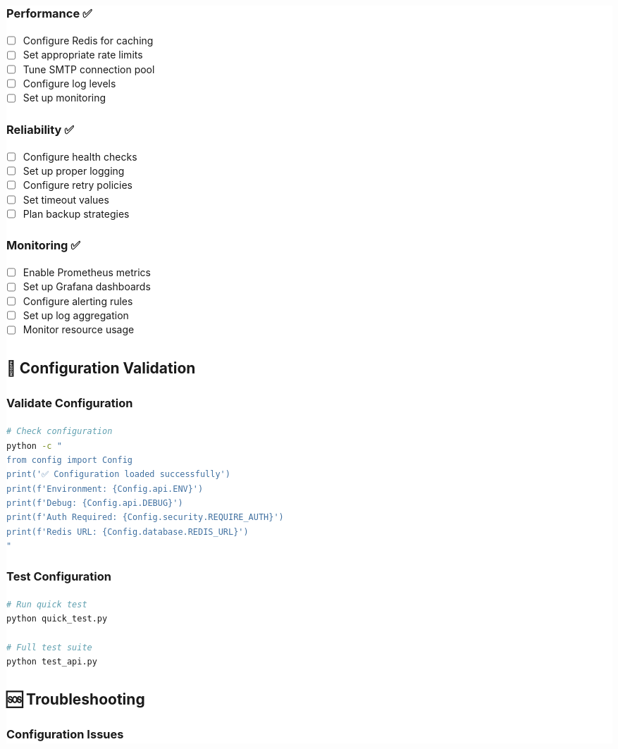 ### Performance ✅
- [ ] Configure Redis for caching
- [ ] Set appropriate rate limits
- [ ] Tune SMTP connection pool
- [ ] Configure log levels
- [ ] Set up monitoring

### Reliability ✅
- [ ] Configure health checks
- [ ] Set up proper logging
- [ ] Configure retry policies
- [ ] Set timeout values
- [ ] Plan backup strategies

### Monitoring ✅
- [ ] Enable Prometheus metrics
- [ ] Set up Grafana dashboards
- [ ] Configure alerting rules
- [ ] Set up log aggregation
- [ ] Monitor resource usage

## 🔧 Configuration Validation

### Validate Configuration
```bash
# Check configuration
python -c "
from config import Config
print('✅ Configuration loaded successfully')
print(f'Environment: {Config.api.ENV}')
print(f'Debug: {Config.api.DEBUG}')
print(f'Auth Required: {Config.security.REQUIRE_AUTH}')
print(f'Redis URL: {Config.database.REDIS_URL}')
"
```

### Test Configuration
```bash
# Run quick test
python quick_test.py

# Full test suite
python test_api.py
```

## 🆘 Troubleshooting

### Configuration Issues
